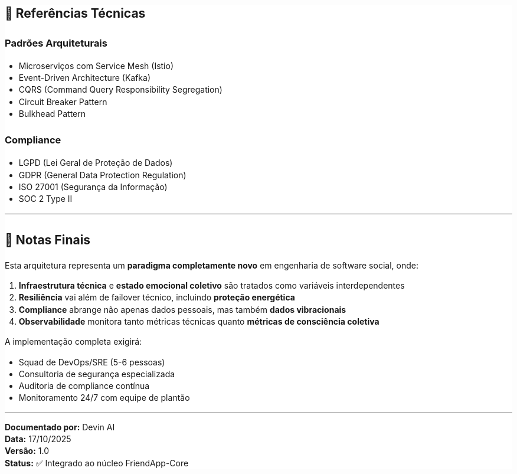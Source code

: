 
## 🔗 Referências Técnicas

### Padrões Arquiteturais
- Microserviços com Service Mesh (Istio)
- Event-Driven Architecture (Kafka)
- CQRS (Command Query Responsibility Segregation)
- Circuit Breaker Pattern
- Bulkhead Pattern

### Compliance
- LGPD (Lei Geral de Proteção de Dados)
- GDPR (General Data Protection Regulation)
- ISO 27001 (Segurança da Informação)
- SOC 2 Type II

---

## 📝 Notas Finais

Esta arquitetura representa um **paradigma completamente novo** em engenharia de software social, onde:

1. **Infraestrutura técnica** e **estado emocional coletivo** são tratados como variáveis interdependentes
2. **Resiliência** vai além de failover técnico, incluindo **proteção energética**
3. **Compliance** abrange não apenas dados pessoais, mas também **dados vibracionais**
4. **Observabilidade** monitora tanto métricas técnicas quanto **métricas de consciência coletiva**

A implementação completa exigirá:
- Squad de DevOps/SRE (5-6 pessoas)
- Consultoria de segurança especializada
- Auditoria de compliance contínua
- Monitoramento 24/7 com equipe de plantão

---

**Documentado por:** Devin AI  
**Data:** 17/10/2025  
**Versão:** 1.0  
**Status:** ✅ Integrado ao núcleo FriendApp-Core
